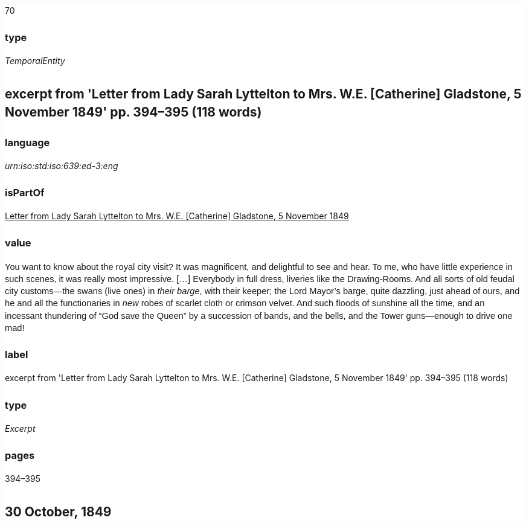 
70

### type


*TemporalEntity*

## excerpt from 'Letter from Lady Sarah Lyttelton to Mrs. W.E. [Catherine] Gladstone, 5 November 1849' pp. 394–395 (118 words)

### language


*urn:iso:std:iso:639:ed-3:eng*

### isPartOf


[Letter from Lady Sarah Lyttelton to Mrs. W.E. [Catherine] Gladstone, 5 November 1849](#Letter-from-Lady-Sarah-Lyttelton-to-Mrs.-W.E.-[Catherine]-Gladstone-5-November-1849)

### value


<p><span style="font-size: 11.0pt; line-height: 115%; font-family: 'Calibri',sans-serif; mso-ascii-theme-font: minor-latin; mso-fareast-font-family: Calibri; mso-fareast-theme-font: minor-latin; mso-hansi-theme-font: minor-latin; mso-bidi-font-family: 'Times New Roman'; mso-bidi-theme-font: minor-bidi; mso-ansi-language: EN-GB; mso-fareast-language: EN-US; mso-bidi-language: AR-SA;">You want to know about the royal city visit? It was magnificent, and delightful to see and hear. To me, who have little experience in such scenes, it was really most impressive. [&hellip;] Everybody in full dress, liveries like the Drawing-Rooms. And all sorts of old feudal city customs&mdash;the swans (live ones) in <em>their barge</em>, with their keeper; the Lord Mayor&rsquo;s barge, quite dazzling, just ahead of ours, and he and all the functionaries in <em>new</em> robes of scarlet cloth or crimson velvet. And such floods of sunshine all the time, and an incessant thundering of &ldquo;God save the Queen&rdquo; by a succession of bands, and the bells, and the Tower guns&mdash;enough to drive one mad!</span></p>

### label


excerpt from 'Letter from Lady Sarah Lyttelton to Mrs. W.E. [Catherine] Gladstone, 5 November 1849' pp. 394–395 (118 words)

### type


*Excerpt*

### pages


394–395

## 30 October, 1849
